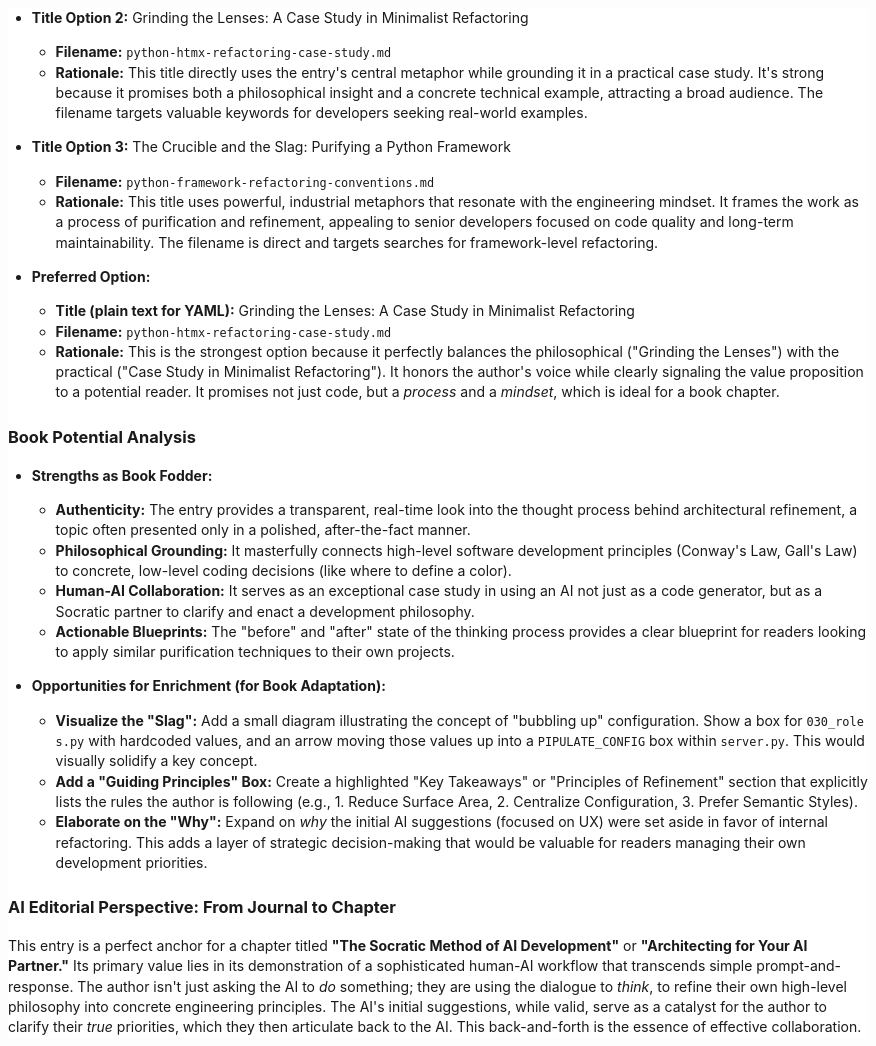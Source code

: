 * **Title Option 2:** Grinding the Lenses: A Case Study in Minimalist Refactoring
    * **Filename:** `python-htmx-refactoring-case-study.md`
    * **Rationale:** This title directly uses the entry's central metaphor while grounding it in a practical case study. It's strong because it promises both a philosophical insight and a concrete technical example, attracting a broad audience. The filename targets valuable keywords for developers seeking real-world examples.

* **Title Option 3:** The Crucible and the Slag: Purifying a Python Framework
    * **Filename:** `python-framework-refactoring-conventions.md`
    * **Rationale:** This title uses powerful, industrial metaphors that resonate with the engineering mindset. It frames the work as a process of purification and refinement, appealing to senior developers focused on code quality and long-term maintainability. The filename is direct and targets searches for framework-level refactoring.

* **Preferred Option:**
    * **Title (plain text for YAML):** Grinding the Lenses: A Case Study in Minimalist Refactoring
    * **Filename:** `python-htmx-refactoring-case-study.md`
    * **Rationale:** This is the strongest option because it perfectly balances the philosophical ("Grinding the Lenses") with the practical ("Case Study in Minimalist Refactoring"). It honors the author's voice while clearly signaling the value proposition to a potential reader. It promises not just code, but a *process* and a *mindset*, which is ideal for a book chapter.

### Book Potential Analysis

* **Strengths as Book Fodder:**
    * **Authenticity:** The entry provides a transparent, real-time look into the thought process behind architectural refinement, a topic often presented only in a polished, after-the-fact manner.
    * **Philosophical Grounding:** It masterfully connects high-level software development principles (Conway's Law, Gall's Law) to concrete, low-level coding decisions (like where to define a color).
    * **Human-AI Collaboration:** It serves as an exceptional case study in using an AI not just as a code generator, but as a Socratic partner to clarify and enact a development philosophy.
    * **Actionable Blueprints:** The "before" and "after" state of the thinking process provides a clear blueprint for readers looking to apply similar purification techniques to their own projects.

* **Opportunities for Enrichment (for Book Adaptation):**
    * **Visualize the "Slag":** Add a small diagram illustrating the concept of "bubbling up" configuration. Show a box for `030_roles.py` with hardcoded values, and an arrow moving those values up into a `PIPULATE_CONFIG` box within `server.py`. This would visually solidify a key concept.
    * **Add a "Guiding Principles" Box:** Create a highlighted "Key Takeaways" or "Principles of Refinement" section that explicitly lists the rules the author is following (e.g., 1. Reduce Surface Area, 2. Centralize Configuration, 3. Prefer Semantic Styles).
    * **Elaborate on the "Why":** Expand on *why* the initial AI suggestions (focused on UX) were set aside in favor of internal refactoring. This adds a layer of strategic decision-making that would be valuable for readers managing their own development priorities.

### AI Editorial Perspective: From Journal to Chapter

This entry is a perfect anchor for a chapter titled **"The Socratic Method of AI Development"** or **"Architecting for Your AI Partner."** Its primary value lies in its demonstration of a sophisticated human-AI workflow that transcends simple prompt-and-response. The author isn't just asking the AI to *do* something; they are using the dialogue to *think*, to refine their own high-level philosophy into concrete engineering principles. The AI's initial suggestions, while valid, serve as a catalyst for the author to clarify their *true* priorities, which they then articulate back to the AI. This back-and-forth is the essence of effective collaboration.
